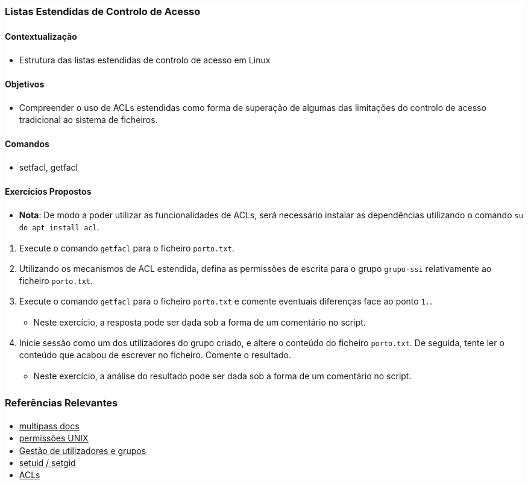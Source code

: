 ### Listas Estendidas de Controlo de Acesso

#### Contextualização

* Estrutura das listas estendidas de controlo de acesso em Linux 

#### Objetivos

* Compreender o uso de ACLs estendidas como forma de superação de algumas das limitações do controlo de acesso tradicional ao sistema de ficheiros.

#### Comandos
* setfacl, getfacl

#### Exercícios Propostos

- **Nota**: De modo a poder utilizar as funcionalidades de ACLs, será necessário instalar as dependências utilizando o comando `sudo apt install acl`.

1. Execute o comando `getfacl` para o ficheiro `porto.txt`.

2. Utilizando os mecanismos de ACL estendida, defina as permissões de escrita para o grupo `grupo-ssi` relativamente ao ficheiro `porto.txt`.

3. Execute o comando `getfacl` para o ficheiro `porto.txt` e comente eventuais diferenças face ao ponto `1.`.
    - Neste exercício, a resposta pode ser dada sob a forma de um comentário no script.

4. Inicie sessão como um dos utilizadores do grupo criado, e altere o conteúdo do ficheiro `porto.txt`. De seguida, tente ler o conteúdo que acabou de escrever no ficheiro. Comente o resultado.
    - Neste exercício, a análise do resultado pode ser dada sob a forma de um comentário no script.

### Referências Relevantes

- [multipass docs](https://canonical.com/multipass/docs)
- [permissões UNIX](https://mason.gmu.edu/~montecin/UNIXpermiss.htm)
- [Gestão de utilizadores e grupos](https://www.redhat.com/en/blog/linux-user-group-management)
- [setuid / setgid](https://www.liquidweb.com/blog/how-do-i-set-up-setuid-setgid-and-sticky-bits-on-linux/)
- [ACLs](https://help.ubuntu.com/community/FilePermissionsACLs)
